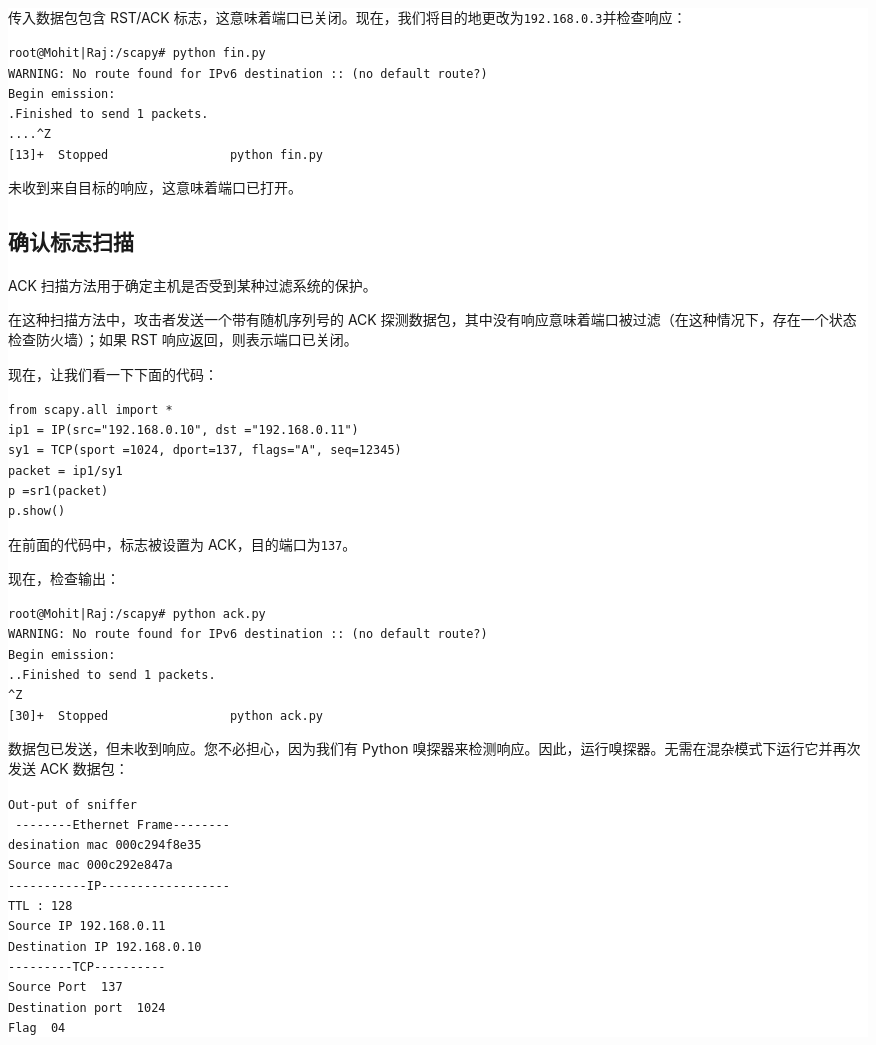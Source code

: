传入数据包包含 RST/ACK 标志，这意味着端口已关闭。现在，我们将目的地更改为`192.168.0.3`并检查响应：

```
root@Mohit|Raj:/scapy# python fin.py 
WARNING: No route found for IPv6 destination :: (no default route?)
Begin emission:
.Finished to send 1 packets.
....^Z
[13]+  Stopped                 python fin.py
```

未收到来自目标的响应，这意味着端口已打开。

## 确认标志扫描

ACK 扫描方法用于确定主机是否受到某种过滤系统的保护。

在这种扫描方法中，攻击者发送一个带有随机序列号的 ACK 探测数据包，其中没有响应意味着端口被过滤（在这种情况下，存在一个状态检查防火墙）；如果 RST 响应返回，则表示端口已关闭。

现在，让我们看一下下面的代码：

```
from scapy.all import *
ip1 = IP(src="192.168.0.10", dst ="192.168.0.11")
sy1 = TCP(sport =1024, dport=137, flags="A", seq=12345)
packet = ip1/sy1
p =sr1(packet)
p.show()
```

在前面的代码中，标志被设置为 ACK，目的端口为`137`。

现在，检查输出：

```
root@Mohit|Raj:/scapy# python ack.py 
WARNING: No route found for IPv6 destination :: (no default route?)
Begin emission:
..Finished to send 1 packets.
^Z
[30]+  Stopped                 python ack.py

```

数据包已发送，但未收到响应。您不必担心，因为我们有 Python 嗅探器来检测响应。因此，运行嗅探器。无需在混杂模式下运行它并再次发送 ACK 数据包：

```
Out-put of sniffer 
 --------Ethernet Frame--------
desination mac 000c294f8e35
Source mac 000c292e847a
-----------IP------------------
TTL : 128
Source IP 192.168.0.11
Destination IP 192.168.0.10
---------TCP----------
Source Port  137
Destination port  1024
Flag  04

```
